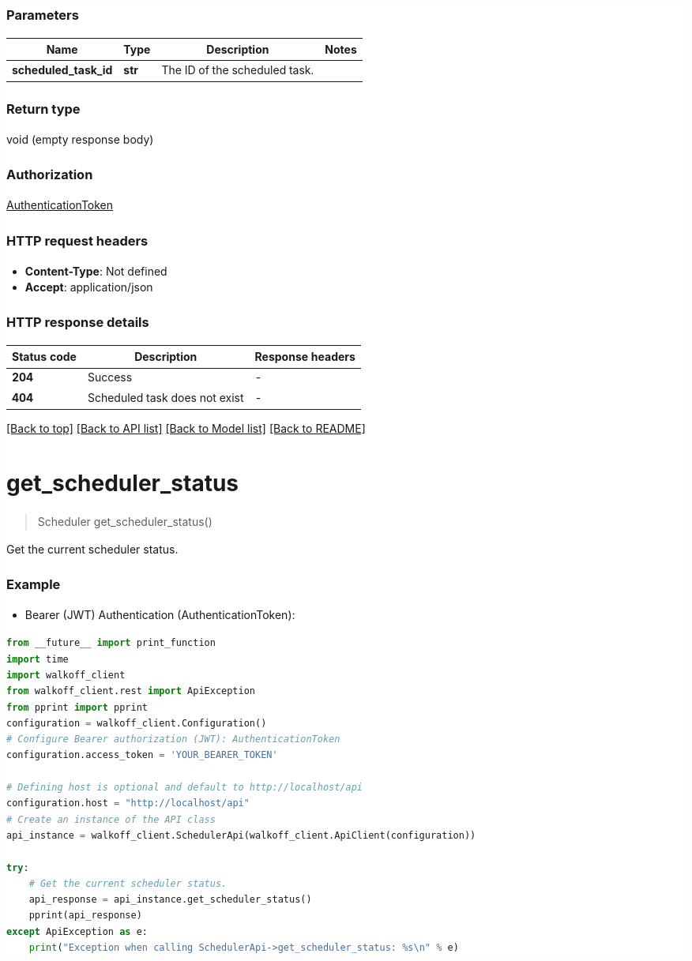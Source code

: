 ### Parameters

Name | Type | Description  | Notes
------------- | ------------- | ------------- | -------------
 **scheduled_task_id** | **str**| The ID of the scheduled task. | 

### Return type

void (empty response body)

### Authorization

[AuthenticationToken](../README.md#AuthenticationToken)

### HTTP request headers

 - **Content-Type**: Not defined
 - **Accept**: application/json

### HTTP response details
| Status code | Description | Response headers |
|-------------|-------------|------------------|
**204** | Success |  -  |
**404** | Scheduled task does not exist |  -  |

[[Back to top]](#) [[Back to API list]](../README.md#documentation-for-api-endpoints) [[Back to Model list]](../README.md#documentation-for-models) [[Back to README]](../README.md)

# **get_scheduler_status**
> Scheduler get_scheduler_status()

Get the current scheduler status.

### Example

* Bearer (JWT) Authentication (AuthenticationToken):
```python
from __future__ import print_function
import time
import walkoff_client
from walkoff_client.rest import ApiException
from pprint import pprint
configuration = walkoff_client.Configuration()
# Configure Bearer authorization (JWT): AuthenticationToken
configuration.access_token = 'YOUR_BEARER_TOKEN'

# Defining host is optional and default to http://localhost/api
configuration.host = "http://localhost/api"
# Create an instance of the API class
api_instance = walkoff_client.SchedulerApi(walkoff_client.ApiClient(configuration))

try:
    # Get the current scheduler status.
    api_response = api_instance.get_scheduler_status()
    pprint(api_response)
except ApiException as e:
    print("Exception when calling SchedulerApi->get_scheduler_status: %s\n" % e)
```
